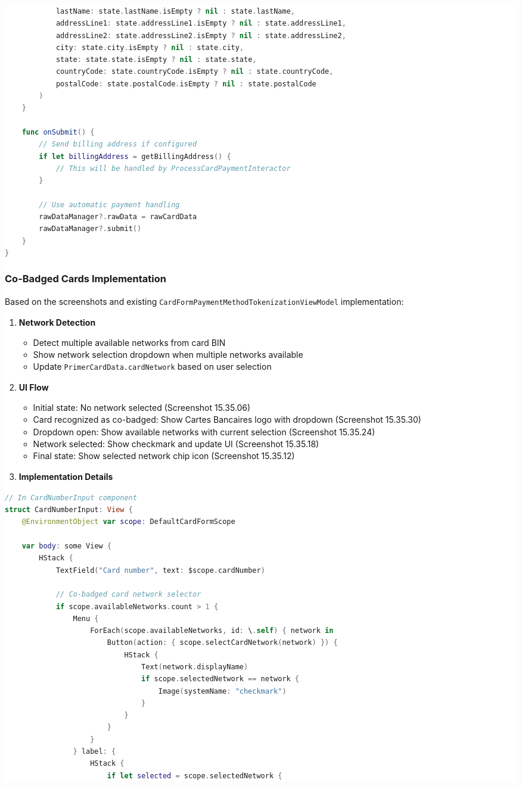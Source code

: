 ```swift
            lastName: state.lastName.isEmpty ? nil : state.lastName,
            addressLine1: state.addressLine1.isEmpty ? nil : state.addressLine1,
            addressLine2: state.addressLine2.isEmpty ? nil : state.addressLine2,
            city: state.city.isEmpty ? nil : state.city,
            state: state.state.isEmpty ? nil : state.state,
            countryCode: state.countryCode.isEmpty ? nil : state.countryCode,
            postalCode: state.postalCode.isEmpty ? nil : state.postalCode
        )
    }
    
    func onSubmit() {
        // Send billing address if configured
        if let billingAddress = getBillingAddress() {
            // This will be handled by ProcessCardPaymentInteractor
        }
        
        // Use automatic payment handling
        rawDataManager?.rawData = rawCardData
        rawDataManager?.submit()
    }
}
```

### Co-Badged Cards Implementation

Based on the screenshots and existing `CardFormPaymentMethodTokenizationViewModel` implementation:

1. **Network Detection**
   - Detect multiple available networks from card BIN
   - Show network selection dropdown when multiple networks available
   - Update `PrimerCardData.cardNetwork` based on user selection

2. **UI Flow**
   - Initial state: No network selected (Screenshot 15.35.06)
   - Card recognized as co-badged: Show Cartes Bancaires logo with dropdown (Screenshot 15.35.30)
   - Dropdown open: Show available networks with current selection (Screenshot 15.35.24)
   - Network selected: Show checkmark and update UI (Screenshot 15.35.18)
   - Final state: Show selected network chip icon (Screenshot 15.35.12)

3. **Implementation Details**
```swift
// In CardNumberInput component
struct CardNumberInput: View {
    @EnvironmentObject var scope: DefaultCardFormScope
    
    var body: some View {
        HStack {
            TextField("Card number", text: $scope.cardNumber)
            
            // Co-badged card network selector
            if scope.availableNetworks.count > 1 {
                Menu {
                    ForEach(scope.availableNetworks, id: \.self) { network in
                        Button(action: { scope.selectCardNetwork(network) }) {
                            HStack {
                                Text(network.displayName)
                                if scope.selectedNetwork == network {
                                    Image(systemName: "checkmark")
                                }
                            }
                        }
                    }
                } label: {
                    HStack {
                        if let selected = scope.selectedNetwork {
```
